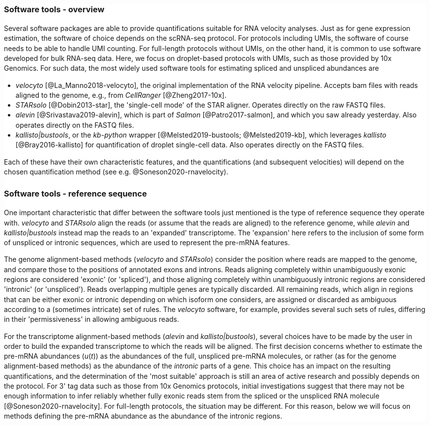 ### Software tools - overview

Several software packages are able to provide quantifications suitable for RNA velocity analyses. 
Just as for gene expression estimation, the software of choice depends on the scRNA-seq protocol. 
For protocols including UMIs, the software of course needs to be able to handle UMI counting. 
For full-length protocols without UMIs, on the other hand, it is common to use software developed for bulk RNA-seq data. 
Here, we focus on droplet-based protocols with UMIs, such as those provided by 10x Genomics. 
For such data, the most widely used software tools for estimating spliced and unspliced abundances are 

* _velocyto_ [@La_Manno2018-velocyto], the original implementation of the RNA velocity pipeline. Accepts bam files with reads aligned to the genome, e.g., from _CellRanger_ [@Zheng2017-10x].
* _STARsolo_ [@Dobin2013-star], the 'single-cell mode' of the STAR aligner. Operates directly on the raw FASTQ files. 
* _alevin_ [@Srivastava2019-alevin], which is part of _Salmon_ [@Patro2017-salmon], and which you saw already yesterday. Also operates directly on the FASTQ files.
* _kallisto|bustools_, or the _kb-python_ wrapper [@Melsted2019-bustools; @Melsted2019-kb], which leverages _kallisto_ [@Bray2016-kallisto] for quantification of droplet single-cell data. Also operates directly on the FASTQ files. 

Each of these have their own characteristic features, and the quantifications (and subsequent velocities) will depend on the chosen quantification method (see e.g. @Soneson2020-rnavelocity). 

### Software tools - reference sequence

One important characteristic that differ between the software tools just mentioned is the type of reference sequence they operate with. 
_velocyto_ and _STARsolo_ align the reads (or assume that the reads are aligned) to the reference genome, while _alevin_ and _kallisto|bustools_ instead map the reads to an 'expanded' transcriptome. 
The 'expansion' here refers to the inclusion of some form of unspliced or intronic sequences, which are used to represent the pre-mRNA features. 

The genome alignment-based methods (_velocyto_ and _STARsolo_) consider the position where reads are mapped to the genome, and compare those to the positions of annotated exons and introns. 
Reads aligning completely within unambiguously exonic regions are considered 'exonic' (or 'spliced'), and those aligning completely within unambiguously intronic regions are considered 'intronic' (or 'unspliced'). 
Reads overlapping multiple genes are typically discarded. 
All remaining reads, which align in regions that can be either exonic or intronic depending on which isoform one considers, are assigned or discarded as ambiguous according to a (sometimes intricate) set of rules.
The _velocyto_ software, for example, provides several such sets of rules, differing in their 'permissiveness' in allowing ambiguous reads. 

For the transcriptome alignment-based methods (_alevin_ and _kallisto|bustools_), several choices have to be made by the user in order to build the expanded transcriptome to which the reads will be aligned. 
The first decision concerns whether to estimate the pre-mRNA abundances ($u(t)$) as the abundances of the full, unspliced pre-mRNA molecules, or rather (as for the genome alignment-based methods) as the abundance of the _intronic_ parts of a gene. 
This choice has an impact on the resulting quantifications, and the determination of the 'most suitable' approach is still an area of active research and possibly depends on the protocol. 
For 3' tag data such as those from 10x Genomics protocols, initial investigations suggest that there may not be enough information to infer reliably whether fully exonic reads stem from the spliced or the unspliced RNA molecule [@Soneson2020-rnavelocity]. 
For full-length protocols, the situation may be different. 
For this reason, below we will focus on methods defining the pre-mRNA abundance as the abundance of the intronic regions. 
